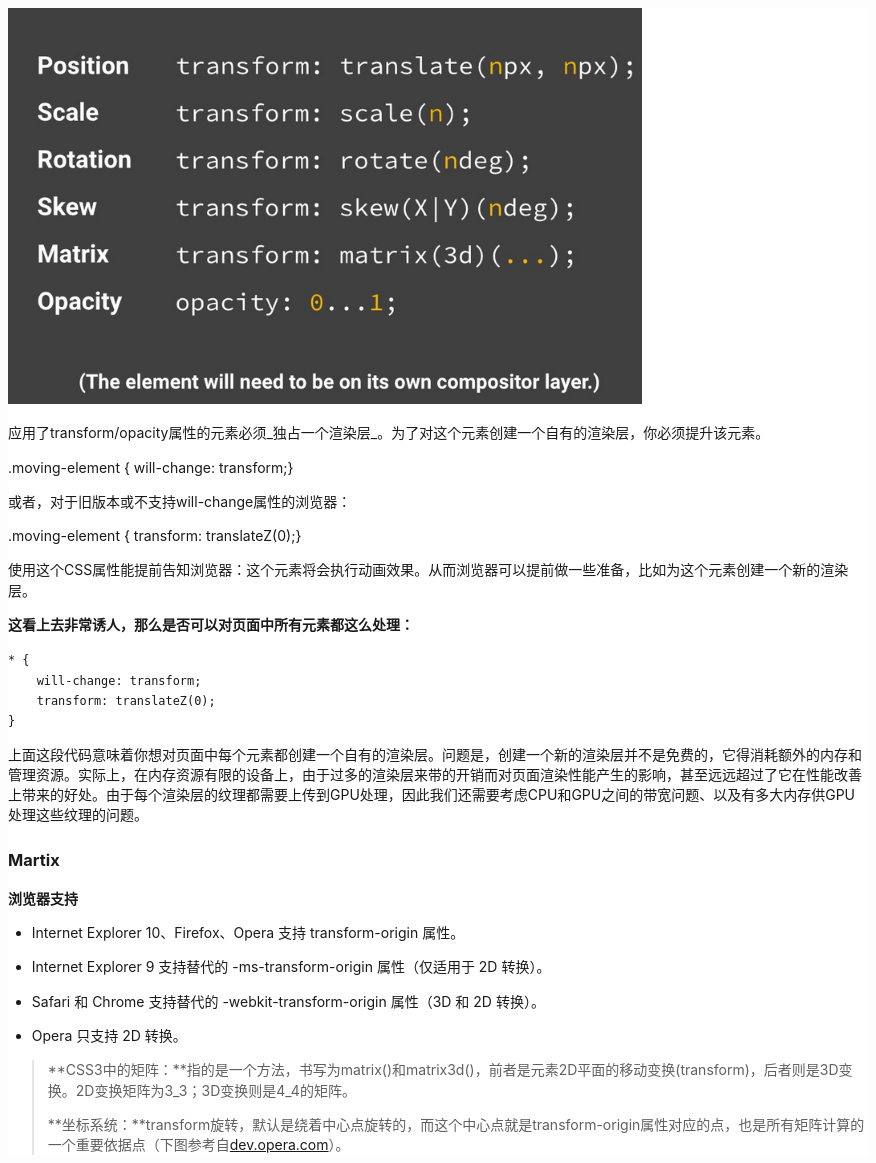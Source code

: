 ![](/assets/import8.png)

应用了transform/opacity属性的元素必须_独占一个渲染层_。为了对这个元素创建一个自有的渲染层，你必须提升该元素。

.moving-element {  will-change: transform;}

或者，对于旧版本或不支持will-change属性的浏览器：

.moving-element {  transform: translateZ\(0\);}

使用这个CSS属性能提前告知浏览器：这个元素将会执行动画效果。从而浏览器可以提前做一些准备，比如为这个元素创建一个新的渲染层。

**这看上去非常诱人，那么是否可以对页面中所有元素都这么处理：**

```
* {
    will-change: transform;
    transform: translateZ(0);
}
```

上面这段代码意味着你想对页面中每个元素都创建一个自有的渲染层。问题是，创建一个新的渲染层并不是免费的，它得消耗额外的内存和管理资源。实际上，在内存资源有限的设备上，由于过多的渲染层来带的开销而对页面渲染性能产生的影响，甚至远远超过了它在性能改善上带来的好处。由于每个渲染层的纹理都需要上传到GPU处理，因此我们还需要考虑CPU和GPU之间的带宽问题、以及有多大内存供GPU处理这些纹理的问题。

### Martix

**浏览器支持**

* Internet Explorer 10、Firefox、Opera 支持 transform-origin 属性。

* Internet Explorer 9 支持替代的 -ms-transform-origin 属性（仅适用于 2D 转换）。

* Safari 和 Chrome 支持替代的 -webkit-transform-origin 属性（3D 和 2D 转换）。
* Opera 只支持 2D 转换。

> **CSS3中的矩阵：**指的是一个方法，书写为matrix\(\)和matrix3d\(\)，前者是元素2D平面的移动变换\(transform\)，后者则是3D变换。2D变换矩阵为3\_3；3D变换则是4\_4的矩阵。
>
> **坐标系统：**transform旋转，默认是绕着中心点旋转的，而这个中心点就是transform-origin属性对应的点，也是所有矩阵计算的一个重要依据点（下图参考自[dev.opera.com](http://www.zhangxinxu.com/wordpress/2012/06/css3-transform-matrix-矩阵/dev.opera.com)）。
